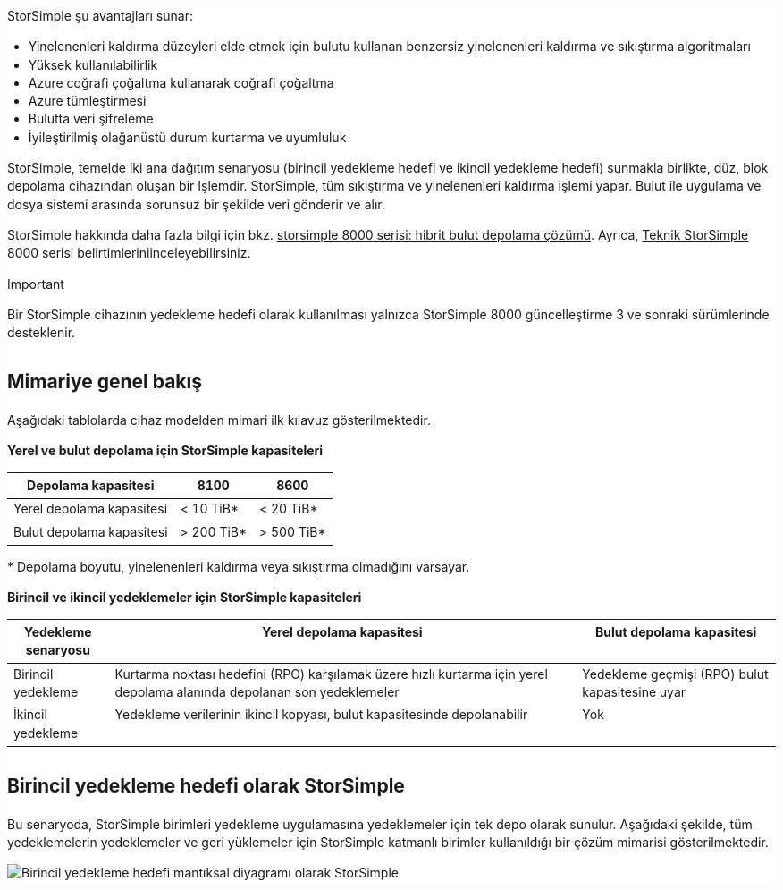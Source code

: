 StorSimple şu avantajları sunar:

-   Yinelenenleri kaldırma düzeyleri elde etmek için bulutu kullanan benzersiz yinelenenleri kaldırma ve sıkıştırma algoritmaları
-   Yüksek kullanılabilirlik
-   Azure coğrafi çoğaltma kullanarak coğrafi çoğaltma
-   Azure tümleştirmesi
-   Bulutta veri şifreleme
-   İyileştirilmiş olağanüstü durum kurtarma ve uyumluluk

StorSimple, temelde iki ana dağıtım senaryosu (birincil yedekleme hedefi ve ikincil yedekleme hedefi) sunmakla birlikte, düz, blok depolama cihazından oluşan bir Işlemdir. StorSimple, tüm sıkıştırma ve yinelenenleri kaldırma işlemi yapar. Bulut ile uygulama ve dosya sistemi arasında sorunsuz bir şekilde veri gönderir ve alır.

StorSimple hakkında daha fazla bilgi için bkz. [storsimple 8000 serisi: hibrit bulut depolama çözümü](storsimple-overview.md). Ayrıca, [Teknik StorSimple 8000 serisi belirtimlerini](storsimple-technical-specifications-and-compliance.md)inceleyebilirsiniz.

> [!IMPORTANT]
> Bir StorSimple cihazının yedekleme hedefi olarak kullanılması yalnızca StorSimple 8000 güncelleştirme 3 ve sonraki sürümlerinde desteklenir.

## <a name="architecture-overview"></a>Mimariye genel bakış

Aşağıdaki tablolarda cihaz modelden mimari ilk kılavuz gösterilmektedir.

**Yerel ve bulut depolama için StorSimple kapasiteleri**

| Depolama kapasitesi       | 8100          | 8600            |
|------------------------|---------------|-----------------|
| Yerel depolama kapasitesi | &lt; 10 TiB\*  | &lt; 20 TiB\*  |
| Bulut depolama kapasitesi | &gt; 200 TiB\* | &gt; 500 TiB\* |

\* Depolama boyutu, yinelenenleri kaldırma veya sıkıştırma olmadığını varsayar.

**Birincil ve ikincil yedeklemeler için StorSimple kapasiteleri**

| Yedekleme senaryosu  | Yerel depolama kapasitesi  | Bulut depolama kapasitesi  |
|---|---|---|
| Birincil yedekleme  | Kurtarma noktası hedefini (RPO) karşılamak üzere hızlı kurtarma için yerel depolama alanında depolanan son yedeklemeler | Yedekleme geçmişi (RPO) bulut kapasitesine uyar |
| İkincil yedekleme | Yedekleme verilerinin ikincil kopyası, bulut kapasitesinde depolanabilir  | Yok  |

## <a name="storsimple-as-a-primary-backup-target"></a>Birincil yedekleme hedefi olarak StorSimple

Bu senaryoda, StorSimple birimleri yedekleme uygulamasına yedeklemeler için tek depo olarak sunulur. Aşağıdaki şekilde, tüm yedeklemelerin yedeklemeler ve geri yüklemeler için StorSimple katmanlı birimler kullanıldığı bir çözüm mimarisi gösterilmektedir.

![Birincil yedekleme hedefi mantıksal diyagramı olarak StorSimple](./media/storsimple-configure-backup-target-using-backup-exec/primarybackuptargetlogicaldiagram.png)
